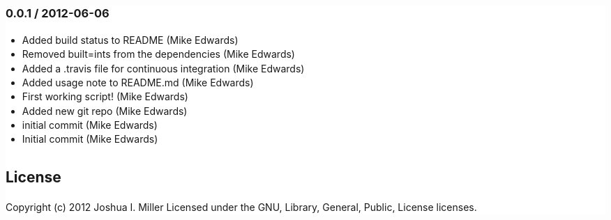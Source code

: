 ### 0.0.1 / 2012-06-06

  * Added build status to README (Mike Edwards)
  * Removed built=ints from the dependencies (Mike Edwards)
  * Added a .travis file for continuous integration (Mike Edwards)
  * Added usage note to README.md (Mike Edwards)
  * First working script! (Mike Edwards)
  * Added new git repo (Mike Edwards)
  * initial commit (Mike Edwards)
  * Initial commit (Mike Edwards)

## License
Copyright (c) 2012 Joshua I. Miller
Licensed under the GNU, Library, General, Public, License licenses.
